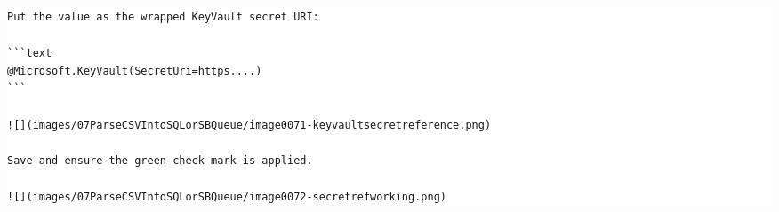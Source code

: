     Put the value as the wrapped KeyVault secret URI:

    ```text
    @Microsoft.KeyVault(SecretUri=https....)
    ```  

    ![](images/07ParseCSVIntoSQLorSBQueue/image0071-keyvaultsecretreference.png)  

    Save and ensure the green check mark is applied.  

    ![](images/07ParseCSVIntoSQLorSBQueue/image0072-secretrefworking.png)  
